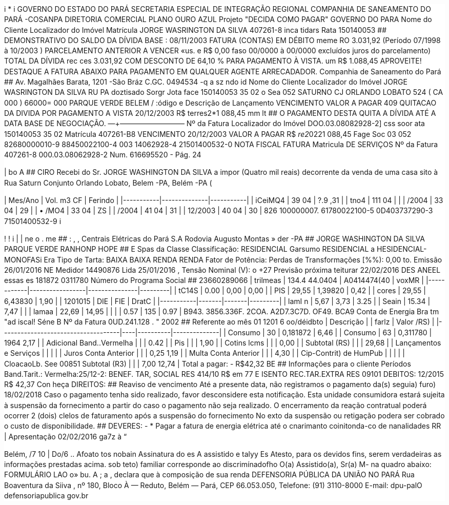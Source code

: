 i * i GOVERNO DO ESTADO DO PARÁ SECRETARIA ESPECIAL DE INTEGRAÇÃO REGIONAL COMPANHIA DE SANEAMENTO DO PARÁ -COSANPA DIRETORIA COMERCIAL PLANO OURO AZUL Projeto "DECIDA COMO PAGAR" GOVERNO DO PARA Nome do Cliente Localizador do Imóvel Matrícula JORGE WASRINGTON DA SILVA 407261-8 inca tidars Rata 150140053 ## DEMONSTRATIVO DO SALDO DA DÍVIDA BASE : 08/11/2003 FATURA (CONTAS) EM DÉBITO meme RO 3.031,92 (Período 07/1998 à 10/2003 ) PARCELAMENTO ANTERIOR A VENCER «us. e R$ 0,00 faso 00/0000 à 00/0000 excluídos juros do parcelamento) TOTAL DA DÍVIDA rec ces 3.031,92 COM DESCONTO DE 64,10 % PARA PAGAMENTO À VISTA. um R$ 1.088,45 APROVEITE! DESTAQUE A FATURA ABAIXO PARA PAGAMENTO EM QUALQUER AGENTE ARRECADADOR. Companhia de Saneamento do Pará ## Av. Magalhães Barata, 1201 -São Bráz C.GC. 0494534 -q a sz ndo id Nome do Cliente Localizador do Imóvel JORGE WASRINGTON DA SILVA RU PA doztisado Sorgr Jota face 150140053 35 02 o Sea 052 SATURNO CJ ORLANDO LOBATO 524 ( CA 000 ) 66000= 000 PARQUE VERDE BELEM / :ódigo e Descrição de Lançamento VENCIMENTO VALOR A PAGAR 409 QUITACAO DA DIVIDA POR PAGAMENTO A VISTA 20/12/2003 R$ terres2*1 088,45 mm lt ## O PAGAMENTO DESTA QUITA A DÍVIDA ATÉ A DATA BASE DE NEGOCIAÇÃO. —+————————— Nº da Fatura Localizador do Imóvel DOO.03.08082928-2] css soor ata 150140053 35 02 Matrícula 407261-B8 VENCIMENTO 20/12/2003 VALOR A PAGAR R$ *re2*0221 088,45 Fage Soc 03 052 82680000010-9 88450022100-4 003 14062928-4 21501400532-0 NOTA FISCAL FATURA Matricula DE SERVIÇOS Nº da Fatura 407261-8 000.03.08062928-2 Num. 616695520 - Pág. 24

| bo A ## CIRO Recebi do Sr. JORGE WASHINGTON DA SILVA a impor (Quatro mil reais) decorrente da venda de uma casa sito à Rua Saturn Conjunto Orlando Lobato, Belem -PA, Belém -PA (

| Mes/Ano | Vol. m3 CF | Ferindo | |-----------|--------------|-----------| | iCeiMQ4 | 39 04 | ?.9 ,31 | | tno4 | 111 04 | | | /2004 | 33 04 | 29 | | • /MO4 | 33 04 | ZS | | /2004 | 41 04 | 31 | | 12/2003 | 40 04 | 30 | 826 100000007. 61780022100-5 0D403737290-3 71501400532-9 i

! ! i | | ne o . me ## : , , Centrais Elétricas do Pará S.A Rodovia Augusto Montas » der -PA ## JORGE WASHINGTON DA SILVA PARQUE VERDE RANHONP HOPE ## E Spas da Classe Classificação: RESIDENCIAL Garsumo RESIDENCIAL a HESIDENCIAL-MONOFASi Era Tipo de Tarta: BAIXA BAIXA RENDA RENDA Fator de Potência: Perdas de Transformações [%%): 0,00 to. Emissão 26/01/2016 NE Medidor 14490876 Lida 25/01/2016 , Tensão Nominal (V): o +27 Previsão próxima teiturar 22/02/2016 DES ANEEL essas es 181872 0311780 Número do Programa Social ## 23660289066 | trilmeas | 134.4 44.0404 | A0414474(40 | voxMR | |------------|-----------------|---------------|---------| | tC14S | 0.00 | 0,00 | 0,00 | | PIS | 29,55 | 1,39820 | 0,42 | | cores | 29,55 | 6,43830 | 1,90 | | 1201015 | DIE | FIE | DratC | |-----------|-------|-------|---------| | lamI n | 5,67 | 3,73 | 3.25 | | Seain | 15.34 | 7,47 | | | lamaa | 22,69 | 14,95 | | | | 0.57 | 135 | 0.97 | B943. 3856.336F. 2COA. A2D7.3C7D. OF49. BCA9 Conta de Energia Bra tm "ad iscal! Séne B Nº da Fatura 0UD.241.128 . " 2002 ## Referente ao mês 01 1201 6 oo/déidbto | Descrição | | farlz | Valor /RS) | |------------------------------------|----|----------|--------------| | Consumo | 30 | 0,181872 | 6,46 | | Consumo | 63 | 0,311780 | 1964 2,17 | | Adicional Band..Vermelha | | | 0.42 | | Pis | | | 1,90 | | Cotins lcms | | | 0,00 | | Subtotal (RS) | | | 29,68 | | Lançamentos e Serviços | | | | | Juros Conta Anterior | | | 0,25 1,19 | | Multa Conta Anterior | | | 4,30 | | Cip-Contrit) de HumPub | | | | | CloacaoLb. See 00851 Subtotal (R3) | | | 7,00 12,74 | Total a pagar: - R$42,32 BE ## Informações para o cliente Períodos Band.Tarit.: Vermelha:25/12-2: BENEF. TAR, SOCIAL RES 414/10 R$ em 77 E ISENTO REC.TAR.EXTRA RES 09101 DEBITOS: 12/2015 R$ 42,37 Con heça DIREITOS: ## Reaviso de vencimento Até a presente data, não registramos o pagamento da(s) seguia) furo) 18/02/2018 Caso o pagamento tenha sido realizado, favor desconsidere esta notificação. Esta unidade consumidora estará sujeita à suspensão da fornecimento a partir do caso o pagamento não seja realizado. O encerramento da reação contratual poderá ocorrer 2 (dois) clelos de faturamento após a suspensão do fornecimento No exto da suspensão ou retigação podera ser cobrado o custo de disponibilidade. ## DEVERES: - * Pagar a fatura de energia elétrica até o cnarimanto coinitonda-co de nanalidades RR | Apresentação 02/02/2016 ga7z à “

Belém, /7 10 | Do/6 .. Afoato tos nobain Assinatura do es A assistido e talyy Es Atesto, para os devidos fins, serem verdadeiras as informações prestadas acima. sob teto) familiar corresponde ao discrimínadofho O(a) Assistido(a), Sr(a) M- na quadro abaixo: FORMULÁRIO LAO o» bu. A ; a , declara que à composição de sua renda DEFENSORIA PÚBLICA DA UNIÃO NO PARÁ Rua Boaventura da Siiva , nº 180, Bloco À — Reduto, Belém — Pará, CEP 66.053.050, Telefone: (91) 3110-8000 E-mail: dpu-palO defensoriapublica gov.br
